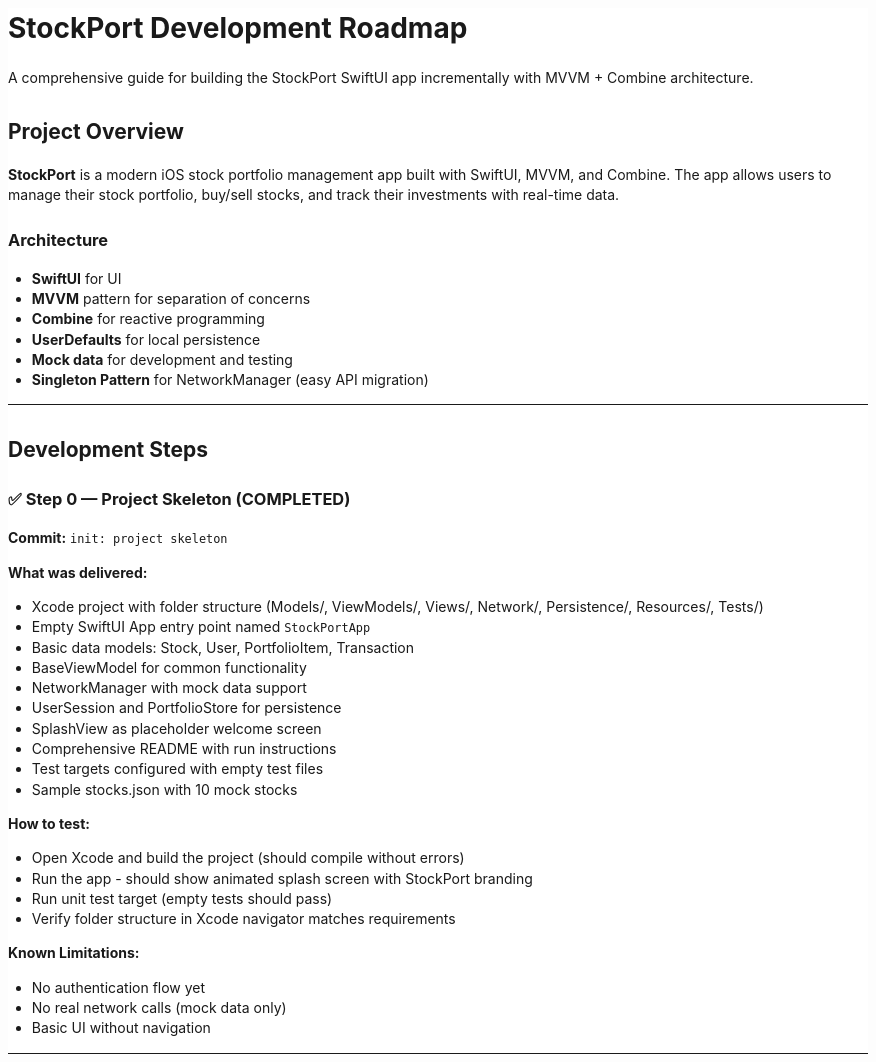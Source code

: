 # StockPort Development Roadmap

A comprehensive guide for building the StockPort SwiftUI app incrementally with MVVM + Combine architecture.

## Project Overview

**StockPort** is a modern iOS stock portfolio management app built with SwiftUI, MVVM, and Combine. The app allows users to manage their stock portfolio, buy/sell stocks, and track their investments with real-time data.

### Architecture
- **SwiftUI** for UI
- **MVVM** pattern for separation of concerns
- **Combine** for reactive programming
- **UserDefaults** for local persistence
- **Mock data** for development and testing
- **Singleton Pattern** for NetworkManager (easy API migration)

---

## Development Steps

### ✅ Step 0 — Project Skeleton (COMPLETED)
**Commit:** `init: project skeleton`

**What was delivered:**
- Xcode project with folder structure (Models/, ViewModels/, Views/, Network/, Persistence/, Resources/, Tests/)
- Empty SwiftUI App entry point named `StockPortApp`
- Basic data models: Stock, User, PortfolioItem, Transaction
- BaseViewModel for common functionality
- NetworkManager with mock data support
- UserSession and PortfolioStore for persistence
- SplashView as placeholder welcome screen
- Comprehensive README with run instructions
- Test targets configured with empty test files
- Sample stocks.json with 10 mock stocks

**How to test:**
- Open Xcode and build the project (should compile without errors)
- Run the app - should show animated splash screen with StockPort branding
- Run unit test target (empty tests should pass)
- Verify folder structure in Xcode navigator matches requirements

**Known Limitations:**
- No authentication flow yet
- No real network calls (mock data only)
- Basic UI without navigation

---
